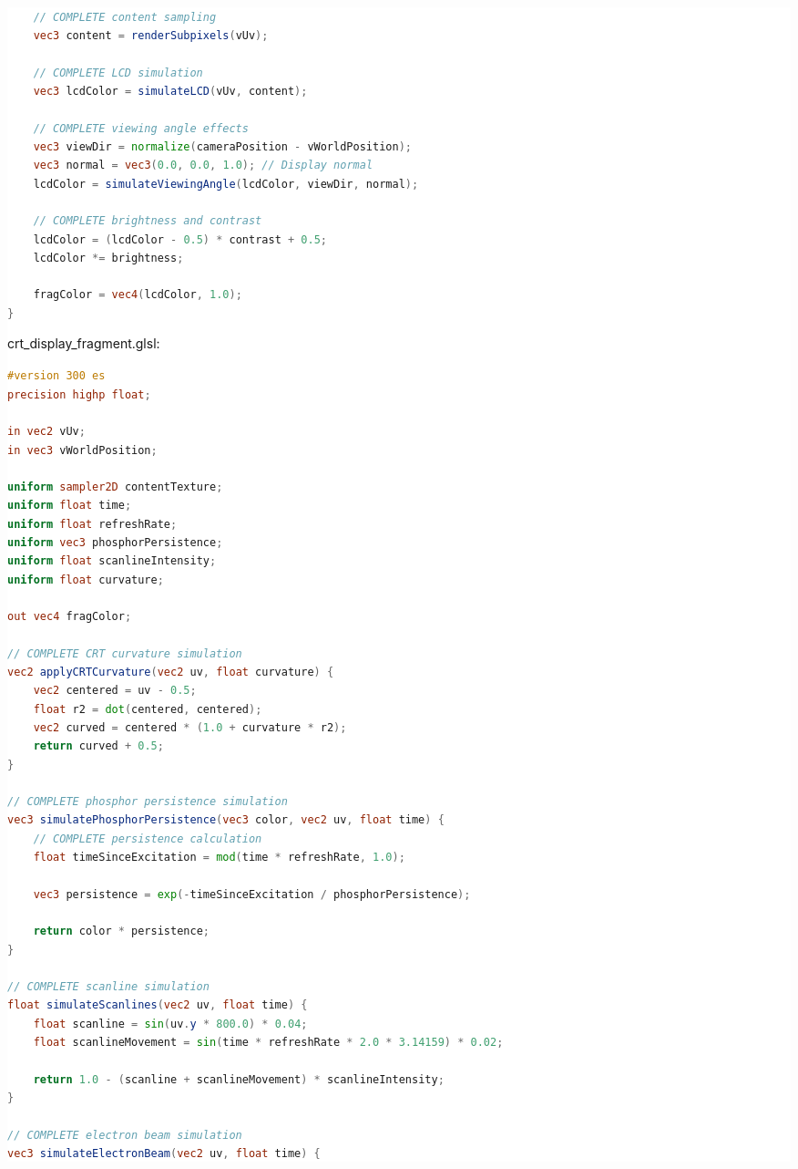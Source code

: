 ```glsl
    // COMPLETE content sampling
    vec3 content = renderSubpixels(vUv);
    
    // COMPLETE LCD simulation
    vec3 lcdColor = simulateLCD(vUv, content);
    
    // COMPLETE viewing angle effects
    vec3 viewDir = normalize(cameraPosition - vWorldPosition);
    vec3 normal = vec3(0.0, 0.0, 1.0); // Display normal
    lcdColor = simulateViewingAngle(lcdColor, viewDir, normal);
    
    // COMPLETE brightness and contrast
    lcdColor = (lcdColor - 0.5) * contrast + 0.5;
    lcdColor *= brightness;
    
    fragColor = vec4(lcdColor, 1.0);
}
```

crt_display_fragment.glsl:
```glsl
#version 300 es
precision highp float;

in vec2 vUv;
in vec3 vWorldPosition;

uniform sampler2D contentTexture;
uniform float time;
uniform float refreshRate;
uniform vec3 phosphorPersistence;
uniform float scanlineIntensity;
uniform float curvature;

out vec4 fragColor;

// COMPLETE CRT curvature simulation
vec2 applyCRTCurvature(vec2 uv, float curvature) {
    vec2 centered = uv - 0.5;
    float r2 = dot(centered, centered);
    vec2 curved = centered * (1.0 + curvature * r2);
    return curved + 0.5;
}

// COMPLETE phosphor persistence simulation
vec3 simulatePhosphorPersistence(vec3 color, vec2 uv, float time) {
    // COMPLETE persistence calculation
    float timeSinceExcitation = mod(time * refreshRate, 1.0);
    
    vec3 persistence = exp(-timeSinceExcitation / phosphorPersistence);
    
    return color * persistence;
}

// COMPLETE scanline simulation
float simulateScanlines(vec2 uv, float time) {
    float scanline = sin(uv.y * 800.0) * 0.04;
    float scanlineMovement = sin(time * refreshRate * 2.0 * 3.14159) * 0.02;
    
    return 1.0 - (scanline + scanlineMovement) * scanlineIntensity;
}

// COMPLETE electron beam simulation
vec3 simulateElectronBeam(vec2 uv, float time) {
```